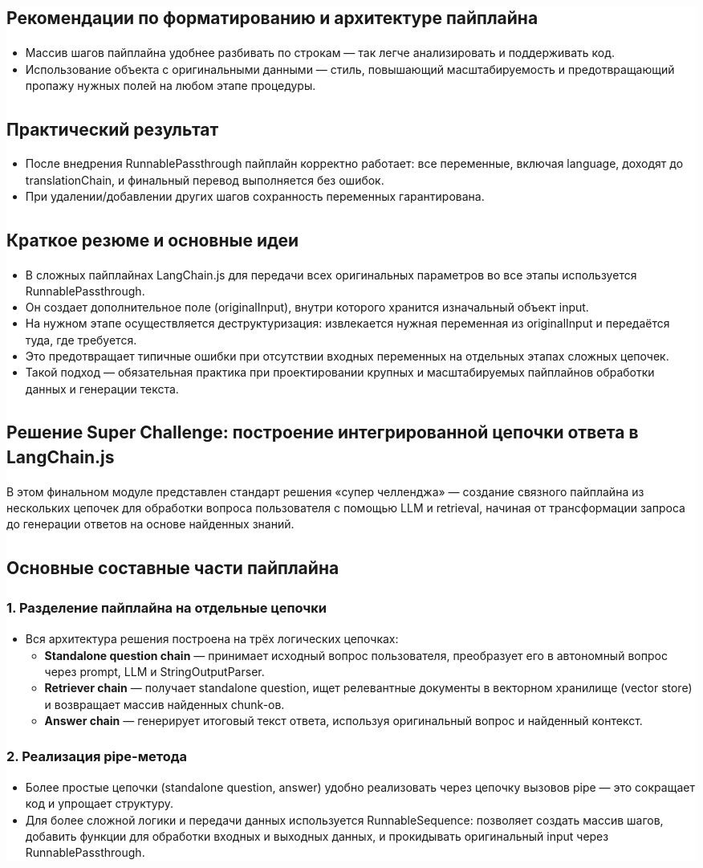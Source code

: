 ## Рекомендации по форматированию и архитектуре пайплайна

- Массив шагов пайплайна удобнее разбивать по строкам — так легче анализировать и поддерживать код.
- Использование объекта с оригинальными данными — стиль, повышающий масштабируемость и предотвращающий пропажу нужных полей на любом этапе процедуры.

## Практический результат

- После внедрения RunnablePassthrough пайплайн корректно работает: все переменные, включая language, доходят до translationChain, и финальный перевод выполняется без ошибок.
- При удалении/добавлении других шагов сохранность переменных гарантирована.

## Краткое резюме и основные идеи

- В сложных пайплайнах LangChain.js для передачи всех оригинальных параметров во все этапы используется RunnablePassthrough.
- Он создает дополнительное поле (originalInput), внутри которого хранится изначальный объект input.
- На нужном этапе осуществляется деструктуризация: извлекается нужная переменная из originalInput и передаётся туда, где требуется.
- Это предотвращает типичные ошибки при отсутствии входных переменных на отдельных этапах сложных цепочек.
- Такой подход — обязательная практика при проектировании крупных и масштабируемых пайплайнов обработки данных и генерации текста.

## Решение Super Challenge: построение интегрированной цепочки ответа в LangChain.js

В этом финальном модуле представлен стандарт решения «супер челленджа» — создание связного пайплайна из нескольких цепочек для обработки вопроса пользователя с помощью LLM и retrieval, начиная от трансформации запроса до генерации ответов на основе найденных знаний.

## Основные составные части пайплайна

### 1. Разделение пайплайна на отдельные цепочки

- Вся архитектура решения построена на трёх логических цепочках:
  - **Standalone question chain** — принимает исходный вопрос пользователя, преобразует его в автономный вопрос через prompt, LLM и StringOutputParser.
  - **Retriever chain** — получает standalone question, ищет релевантные документы в векторном хранилище (vector store) и возвращает массив найденных chunk-ов.
  - **Answer chain** — генерирует итоговый текст ответа, используя оригинальный вопрос и найденный контекст.

### 2. Реализация pipe-метода

- Более простые цепочки (standalone question, answer) удобно реализовать через цепочку вызовов pipe — это сокращает код и упрощает структуру.
- Для более сложной логики и передачи данных используется RunnableSequence: позволяет создать массив шагов, добавить функции для обработки входных и выходных данных, и прокидывать оригинальный input через RunnablePassthrough.
